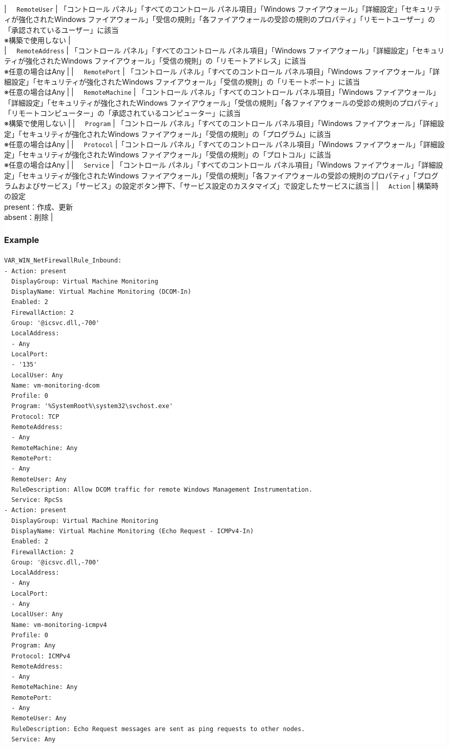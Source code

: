 | &nbsp;&nbsp;&nbsp;&nbsp;`RemoteUser` | 「コントロール パネル」「すべてのコントロール パネル項目」「Windows ファイアウォール」「詳細設定」「セキュリティが強化されたWindows ファイアウォール」「受信の規則」「各ファイアウォールの受診の規則のプロパティ」「リモートユーザー」の「承認されているユーザー」に該当 <br>※構築で使用しない |  
| &nbsp;&nbsp;&nbsp;&nbsp;`RemoteAddress` | 「コントロール パネル」「すべてのコントロール パネル項目」「Windows ファイアウォール」「詳細設定」「セキュリティが強化されたWindows ファイアウォール」「受信の規則」の「リモートアドレス」に該当<br>※任意の場合はAny | 
| &nbsp;&nbsp;&nbsp;&nbsp;`RemotePort` | 「コントロール パネル」「すべてのコントロール パネル項目」「Windows ファイアウォール」「詳細設定」「セキュリティが強化されたWindows ファイアウォール」「受信の規則」の「リモートポート」に該当<br>※任意の場合はAny | 
| &nbsp;&nbsp;&nbsp;&nbsp;`RemoteMachine` | 「コントロール パネル」「すべてのコントロール パネル項目」「Windows ファイアウォール」「詳細設定」「セキュリティが強化されたWindows ファイアウォール」「受信の規則」「各ファイアウォールの受診の規則のプロパティ」「リモートコンピューター」の「承認されているコンピューター」に該当 <br>※構築で使用しない | 
| &nbsp;&nbsp;&nbsp;&nbsp;`Program` | 「コントロール パネル」「すべてのコントロール パネル項目」「Windows ファイアウォール」「詳細設定」「セキュリティが強化されたWindows ファイアウォール」「受信の規則」の「プログラム」に該当<br>※任意の場合はAny | 
| &nbsp;&nbsp;&nbsp;&nbsp;`Protocol` |「コントロール パネル」「すべてのコントロール パネル項目」「Windows ファイアウォール」「詳細設定」「セキュリティが強化されたWindows ファイアウォール」「受信の規則」の「プロトコル」に該当<br>※任意の場合はAny | 
| &nbsp;&nbsp;&nbsp;&nbsp;`Service` | 「コントロール パネル」「すべてのコントロール パネル項目」「Windows ファイアウォール」「詳細設定」「セキュリティが強化されたWindows ファイアウォール」「受信の規則」「各ファイアウォールの受診の規則のプロパティ」「プログラムおよびサービス」「サービス」の設定ボタン押下、「サービス設定のカスタマイズ」で設定したサービスに該当 | 
| &nbsp;&nbsp;&nbsp;&nbsp;`Action` | 構築時の設定<br>present：作成、更新<br>absent：削除 | 

### Example
~~~
VAR_WIN_NetFirewallRule_Inbound:
- Action: present
  DisplayGroup: Virtual Machine Monitoring
  DisplayName: Virtual Machine Monitoring (DCOM-In)
  Enabled: 2
  FirewallAction: 2
  Group: '@icsvc.dll,-700'
  LocalAddress:
  - Any
  LocalPort:
  - '135'
  LocalUser: Any
  Name: vm-monitoring-dcom
  Profile: 0
  Program: '%SystemRoot%\system32\svchost.exe'
  Protocol: TCP
  RemoteAddress:
  - Any
  RemoteMachine: Any
  RemotePort:
  - Any
  RemoteUser: Any
  RuleDescription: Allow DCOM traffic for remote Windows Management Instrumentation.
  Service: RpcSs
- Action: present
  DisplayGroup: Virtual Machine Monitoring
  DisplayName: Virtual Machine Monitoring (Echo Request - ICMPv4-In)
  Enabled: 2
  FirewallAction: 2
  Group: '@icsvc.dll,-700'
  LocalAddress:
  - Any
  LocalPort:
  - Any
  LocalUser: Any
  Name: vm-monitoring-icmpv4
  Profile: 0
  Program: Any
  Protocol: ICMPv4
  RemoteAddress:
  - Any
  RemoteMachine: Any
  RemotePort:
  - Any
  RemoteUser: Any
  RuleDescription: Echo Request messages are sent as ping requests to other nodes.
  Service: Any
~~~